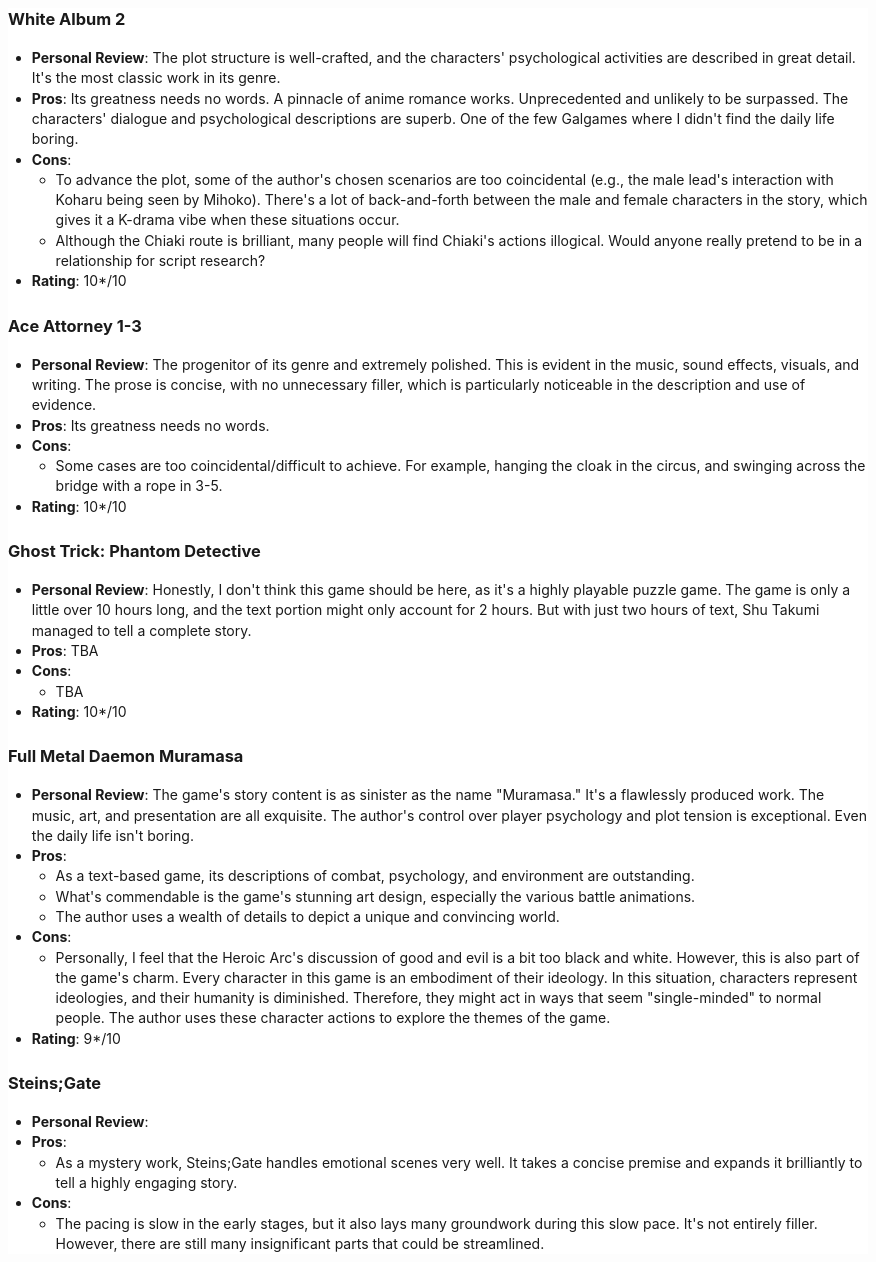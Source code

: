 ### White Album 2
- **Personal Review**: The plot structure is well-crafted, and the characters' psychological activities are described in great detail. It's the most classic work in its genre.
- **Pros**: Its greatness needs no words. A pinnacle of anime romance works. Unprecedented and unlikely to be surpassed. The characters' dialogue and psychological descriptions are superb. One of the few Galgames where I didn't find the daily life boring.
- **Cons**:
    - To advance the plot, some of the author's chosen scenarios are too coincidental (e.g., the male lead's interaction with Koharu being seen by Mihoko). There's a lot of back-and-forth between the male and female characters in the story, which gives it a K-drama vibe when these situations occur.
    - Although the Chiaki route is brilliant, many people will find Chiaki's actions illogical. Would anyone really pretend to be in a relationship for script research?
- **Rating**: 10*/10

### Ace Attorney 1-3
- **Personal Review**: The progenitor of its genre and extremely polished. This is evident in the music, sound effects, visuals, and writing. The prose is concise, with no unnecessary filler, which is particularly noticeable in the description and use of evidence.
- **Pros**: Its greatness needs no words.
- **Cons**:
    - Some cases are too coincidental/difficult to achieve. For example, hanging the cloak in the circus, and swinging across the bridge with a rope in 3-5.
- **Rating**: 10*/10

### Ghost Trick: Phantom Detective
- **Personal Review**: Honestly, I don't think this game should be here, as it's a highly playable puzzle game. The game is only a little over 10 hours long, and the text portion might only account for 2 hours. But with just two hours of text, Shu Takumi managed to tell a complete story.
- **Pros**: TBA
- **Cons**:
    - TBA
- **Rating**: 10*/10

### Full Metal Daemon Muramasa
- **Personal Review**: The game's story content is as sinister as the name "Muramasa." It's a flawlessly produced work. The music, art, and presentation are all exquisite. The author's control over player psychology and plot tension is exceptional. Even the daily life isn't boring.
- **Pros**:
    - As a text-based game, its descriptions of combat, psychology, and environment are outstanding.
    - What's commendable is the game's stunning art design, especially the various battle animations.
    - The author uses a wealth of details to depict a unique and convincing world.
- **Cons**:
    - Personally, I feel that the Heroic Arc's discussion of good and evil is a bit too black and white. However, this is also part of the game's charm. Every character in this game is an embodiment of their ideology. In this situation, characters represent ideologies, and their humanity is diminished. Therefore, they might act in ways that seem "single-minded" to normal people. The author uses these character actions to explore the themes of the game.
- **Rating**: 9*/10

### Steins;Gate
- **Personal Review**:
- **Pros**:
    - As a mystery work, Steins;Gate handles emotional scenes very well. It takes a concise premise and expands it brilliantly to tell a highly engaging story.
- **Cons**:
    - The pacing is slow in the early stages, but it also lays many groundwork during this slow pace. It's not entirely filler. However, there are still many insignificant parts that could be streamlined.